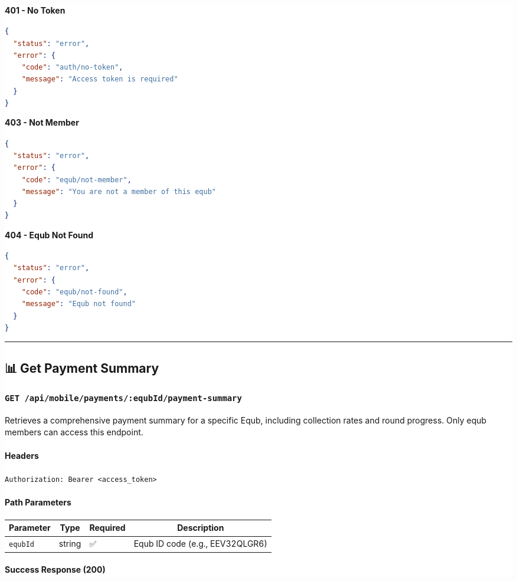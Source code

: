 **401 - No Token**
```json
{
  "status": "error",
  "error": {
    "code": "auth/no-token",
    "message": "Access token is required"
  }
}
```

**403 - Not Member**
```json
{
  "status": "error",
  "error": {
    "code": "equb/not-member",
    "message": "You are not a member of this equb"
  }
}
```

**404 - Equb Not Found**
```json
{
  "status": "error",
  "error": {
    "code": "equb/not-found",
    "message": "Equb not found"
  }
}
```

---

## 📊 Get Payment Summary

### `GET /api/mobile/payments/:equbId/payment-summary`

Retrieves a comprehensive payment summary for a specific Equb, including collection rates and round progress. Only equb members can access this endpoint.

#### Headers
```
Authorization: Bearer <access_token>
```

#### Path Parameters

| Parameter | Type | Required | Description |
|-----------|------|----------|-------------|
| `equbId` | string | ✅ | Equb ID code (e.g., EEV32QLGR6) |

#### Success Response (200)
